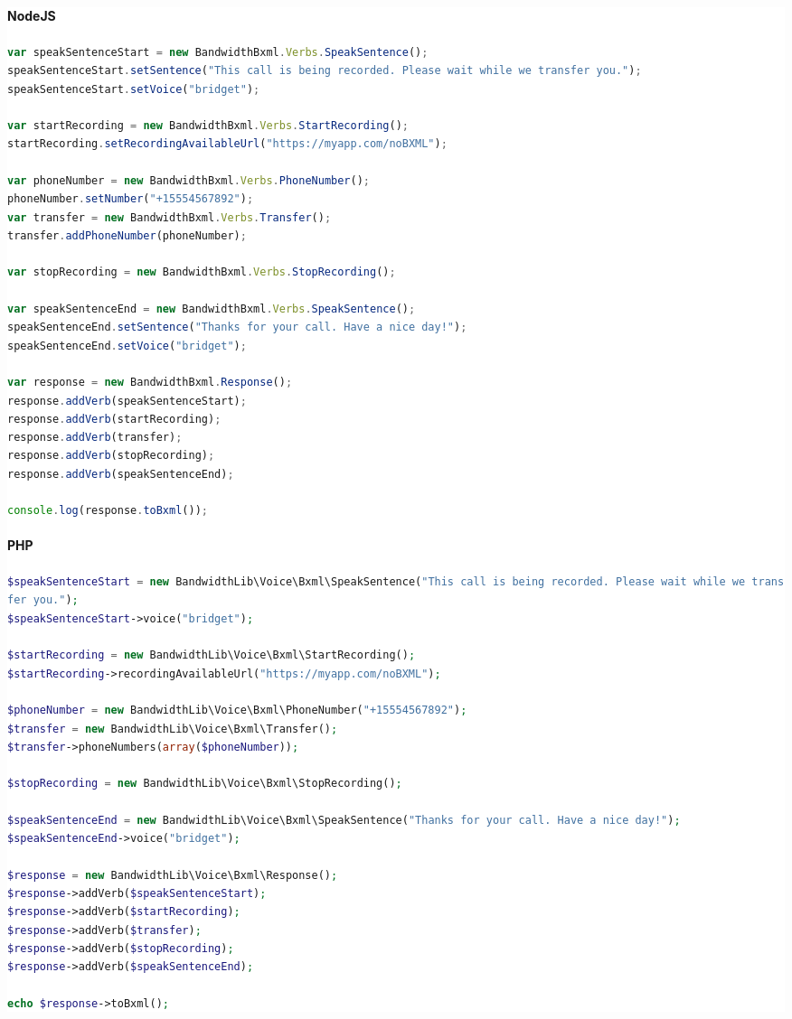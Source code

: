 

#### NodeJS

```js
var speakSentenceStart = new BandwidthBxml.Verbs.SpeakSentence();
speakSentenceStart.setSentence("This call is being recorded. Please wait while we transfer you.");
speakSentenceStart.setVoice("bridget");

var startRecording = new BandwidthBxml.Verbs.StartRecording();
startRecording.setRecordingAvailableUrl("https://myapp.com/noBXML");

var phoneNumber = new BandwidthBxml.Verbs.PhoneNumber();
phoneNumber.setNumber("+15554567892");
var transfer = new BandwidthBxml.Verbs.Transfer();
transfer.addPhoneNumber(phoneNumber);

var stopRecording = new BandwidthBxml.Verbs.StopRecording();

var speakSentenceEnd = new BandwidthBxml.Verbs.SpeakSentence();
speakSentenceEnd.setSentence("Thanks for your call. Have a nice day!");
speakSentenceEnd.setVoice("bridget");

var response = new BandwidthBxml.Response();
response.addVerb(speakSentenceStart);
response.addVerb(startRecording);
response.addVerb(transfer);
response.addVerb(stopRecording);
response.addVerb(speakSentenceEnd);

console.log(response.toBxml());
```



#### PHP

```php
$speakSentenceStart = new BandwidthLib\Voice\Bxml\SpeakSentence("This call is being recorded. Please wait while we transfer you.");
$speakSentenceStart->voice("bridget");

$startRecording = new BandwidthLib\Voice\Bxml\StartRecording();
$startRecording->recordingAvailableUrl("https://myapp.com/noBXML");

$phoneNumber = new BandwidthLib\Voice\Bxml\PhoneNumber("+15554567892");
$transfer = new BandwidthLib\Voice\Bxml\Transfer();
$transfer->phoneNumbers(array($phoneNumber));

$stopRecording = new BandwidthLib\Voice\Bxml\StopRecording();

$speakSentenceEnd = new BandwidthLib\Voice\Bxml\SpeakSentence("Thanks for your call. Have a nice day!");
$speakSentenceEnd->voice("bridget");

$response = new BandwidthLib\Voice\Bxml\Response();
$response->addVerb($speakSentenceStart);
$response->addVerb($startRecording);
$response->addVerb($transfer);
$response->addVerb($stopRecording);
$response->addVerb($speakSentenceEnd);

echo $response->toBxml();
```

